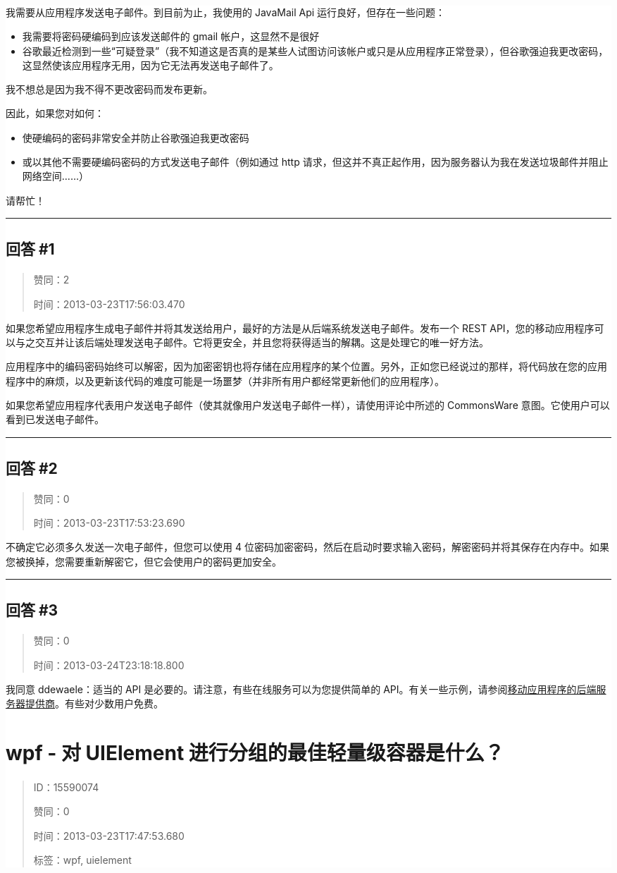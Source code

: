 我需要从应用程序发送电子邮件。到目前为止，我使用的 JavaMail Api 运行良好，但存在一些问题：

*   我需要将密码硬编码到应该发送邮件的 gmail 帐户，这显然不是很好
*   谷歌最近检测到一些“可疑登录”（我不知道这是否真的是某些人试图访问该帐户或只是从应用程序正常登录），但谷歌强迫我更改密码，这显然使该应用程序无用，因为它无法再发送电子邮件了。

我不想总是因为我不得不更改密码而发布更新。

因此，如果您对如何：

*   使硬编码的密码非常安全并防止谷歌强迫我更改密码

*   或以其他不需要硬编码密码的方式发送电子邮件（例如通过 http 请求，但这并不真正起作用，因为服务器认为我在发送垃圾邮件并阻止网络空间......）

请帮忙！

* * *

## 回答 #1

> 赞同：2
> 
> 时间：2013-03-23T17:56:03.470

如果您希望应用程序生成电子邮件并将其发送给用户，最好的方法是从后端系统发送电子邮件。发布一个 REST API，您的移动应用程序可以与之交互并让该后端处理发送电子邮件。它将更安全，并且您将获得适当的解耦。这是处理它的唯一好方法。

应用程序中的编码密码始终可以解密，因为加密密钥也将存储在应用程序的某个位置。另外，正如您已经说过的那样，将代码放在您的应用程序中的麻烦，以及更新该代码的难度可能是一场噩梦（并非所有用户都经常更新他们的应用程序）。

如果您希望应用程序代表用户发送电子邮件（使其就像用户发送电子邮件一样），请使用评论中所述的 CommonsWare 意图。它使用户可以看到已发送电子邮件。

* * *

## 回答 #2

> 赞同：0
> 
> 时间：2013-03-23T17:53:23.690

不确定它必须多久发送一次电子邮件，但您可以使用 4 位密码加密密码，然后在启动时要求输入密码，解密密码并将其保存在内存中。如果您被换掉，您需要重新解密它，但它会使用户的密码更加安全。

* * *

## 回答 #3

> 赞同：0
> 
> 时间：2013-03-24T23:18:18.800

我同意 ddewaele：适当的 API 是必要的。请注意，有些在线服务可以为您提供简单的 API。有关一些示例，请参阅[移动应用程序的后端服务器提供商](https://stackoverflow.com/questions/10116843/backend-server-provider-for-mobile-apps)。有些对少数用户免费。

# wpf - 对 UIElement 进行分组的最佳轻量级容器是什么？

> ID：15590074
> 
> 赞同：0
> 
> 时间：2013-03-23T17:47:53.680
> 
> 标签：wpf, uielement
